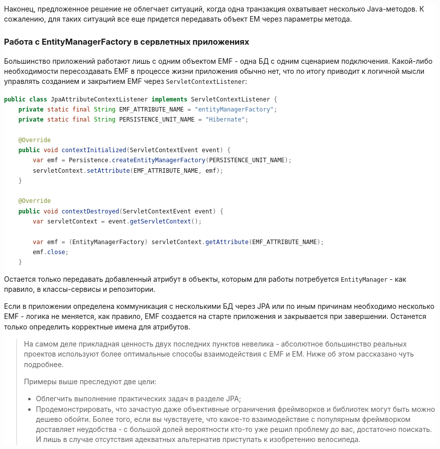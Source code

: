 Наконец, предложенное решение не облегчает ситуаций, когда одна транзакция охватывает несколько Java-методов. К 
сожалению, для таких ситуаций все еще придется передавать объект EM через параметры метода.

### Работа с EntityManagerFactory в сервлетных приложениях

Большинство приложений работают лишь с одним объектом EMF - одна БД с одним сценарием подключения. Какой-либо 
необходимости пересоздавать EMF в процессе жизни приложения обычно нет, что по итогу приводит к логичной мысли 
управлять созданием и закрытием EMF через `ServletContextListener`:

```java
public class JpaAttributeContextListener implements ServletContextListener {
    private static final String EMF_ATTRIBUTE_NAME = "entityManagerFactory";
    private static final String PERSISTENCE_UNIT_NAME = "Hibernate";

    @Override
    public void contextInitialized(ServletContextEvent event) {
        var emf = Persistence.createEntityManagerFactory(PERSISTENCE_UNIT_NAME);
        servletContext.setAttribute(EMF_ATTRIBUTE_NAME, emf);
    }

    @Override
    public void contextDestroyed(ServletContextEvent event) {
        var servletContext = event.getServletContext();
        
        var emf = (EntityManagerFactory) servletContext.getAttribute(EMF_ATTRIBUTE_NAME);
        emf.close;
    }
```

Остается только передавать добавленный атрибут в объекты, которым для работы потребуется `EntityManager` - как правило,
в классы-сервисы и репозитории.

Если в приложении определена коммуникация с несколькими БД через JPA или по иным причинам необходимо несколько EMF - 
логика не меняется, как правило, EMF создается на старте приложения и закрывается при завершении. Останется только 
определить корректные имена для атрибутов.

> На самом деле прикладная ценность двух последних пунктов невелика - абсолютное большинство реальных проектов 
> используют более оптимальные способы взаимодействия с EMF и EM. Ниже об этом рассказано чуть подробнее.
> 
> Примеры выше преследуют две цели:
> 
> - Облегчить выполнение практических задач в разделе JPA;
> - Продемонстрировать, что зачастую даже объективные ограничения фреймворков и библиотек могут быть можно дешево 
>   обойти. Более того, если вы чувствуете, что какое-то взаимодействие с популярным фреймворком доставляет 
>   неудобства - с большой долей вероятности кто-то уже решил проблему до вас, достаточно поискать. И лишь в 
>   случае отсутствия адекватных альтернатив приступать к изобретению велосипеда.   

